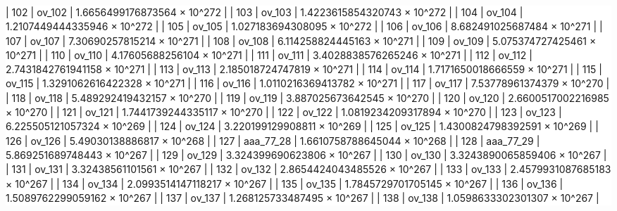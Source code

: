 | 102 | ov_102 | 1.6656499176873564 × 10^272 |
| 103 | ov_103 | 1.4223615854320743 × 10^272 |
| 104 | ov_104 | 1.2107449444335946 × 10^272 |
| 105 | ov_105 | 1.027183694308095 × 10^272 |
| 106 | ov_106 | 8.682491025687484 × 10^271 |
| 107 | ov_107 | 7.30690257815214 × 10^271 |
| 108 | ov_108 | 6.114258824445163 × 10^271 |
| 109 | ov_109 | 5.075374727425461 × 10^271 |
| 110 | ov_110 | 4.17605688256104 × 10^271 |
| 111 | ov_111 | 3.4028838576265246 × 10^271 |
| 112 | ov_112 | 2.7431842761941158 × 10^271 |
| 113 | ov_113 | 2.185018724747819 × 10^271 |
| 114 | ov_114 | 1.7171650018666559 × 10^271 |
| 115 | ov_115 | 1.3291062616422328 × 10^271 |
| 116 | ov_116 | 1.0110216369413782 × 10^271 |
| 117 | ov_117 | 7.53778961374379 × 10^270 |
| 118 | ov_118 | 5.489292419432157 × 10^270 |
| 119 | ov_119 | 3.887025673642545 × 10^270 |
| 120 | ov_120 | 2.6600517002216985 × 10^270 |
| 121 | ov_121 | 1.7441739244335117 × 10^270 |
| 122 | ov_122 | 1.0819234209317894 × 10^270 |
| 123 | ov_123 | 6.225505121057324 × 10^269 |
| 124 | ov_124 | 3.220199129908811 × 10^269 |
| 125 | ov_125 | 1.4300824798392591 × 10^269 |
| 126 | ov_126 | 5.49030138886817 × 10^268 |
| 127 | aaa_77_28 | 1.6610758788645044 × 10^268 |
| 128 | aaa_77_29 | 5.869251689748443 × 10^267 |
| 129 | ov_129 | 3.324399690623806 × 10^267 |
| 130 | ov_130 | 3.3243890065859406 × 10^267 |
| 131 | ov_131 | 3.32438561101561 × 10^267 |
| 132 | ov_132 | 2.8654424043485526 × 10^267 |
| 133 | ov_133 | 2.4579931087685183 × 10^267 |
| 134 | ov_134 | 2.0993514147118217 × 10^267 |
| 135 | ov_135 | 1.7845729701705145 × 10^267 |
| 136 | ov_136 | 1.5089762299059162 × 10^267 |
| 137 | ov_137 | 1.268125733487495 × 10^267 |
| 138 | ov_138 | 1.0598633302301307 × 10^267 |